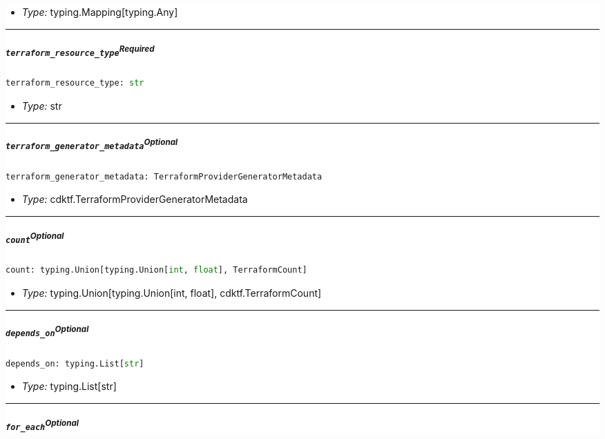 - *Type:* typing.Mapping[typing.Any]

---

##### `terraform_resource_type`<sup>Required</sup> <a name="terraform_resource_type" id="@cdktf/provider-mongodbatlas.dataMongodbatlasNetworkPeerings.DataMongodbatlasNetworkPeerings.property.terraformResourceType"></a>

```python
terraform_resource_type: str
```

- *Type:* str

---

##### `terraform_generator_metadata`<sup>Optional</sup> <a name="terraform_generator_metadata" id="@cdktf/provider-mongodbatlas.dataMongodbatlasNetworkPeerings.DataMongodbatlasNetworkPeerings.property.terraformGeneratorMetadata"></a>

```python
terraform_generator_metadata: TerraformProviderGeneratorMetadata
```

- *Type:* cdktf.TerraformProviderGeneratorMetadata

---

##### `count`<sup>Optional</sup> <a name="count" id="@cdktf/provider-mongodbatlas.dataMongodbatlasNetworkPeerings.DataMongodbatlasNetworkPeerings.property.count"></a>

```python
count: typing.Union[typing.Union[int, float], TerraformCount]
```

- *Type:* typing.Union[typing.Union[int, float], cdktf.TerraformCount]

---

##### `depends_on`<sup>Optional</sup> <a name="depends_on" id="@cdktf/provider-mongodbatlas.dataMongodbatlasNetworkPeerings.DataMongodbatlasNetworkPeerings.property.dependsOn"></a>

```python
depends_on: typing.List[str]
```

- *Type:* typing.List[str]

---

##### `for_each`<sup>Optional</sup> <a name="for_each" id="@cdktf/provider-mongodbatlas.dataMongodbatlasNetworkPeerings.DataMongodbatlasNetworkPeerings.property.forEach"></a>
